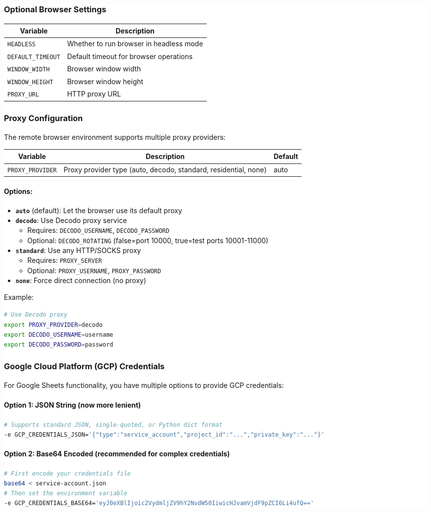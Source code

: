 ### Optional Browser Settings

| Variable | Description |
|----------|-------------|
| `HEADLESS` | Whether to run browser in headless mode |
| `DEFAULT_TIMEOUT` | Default timeout for browser operations |
| `WINDOW_WIDTH` | Browser window width |
| `WINDOW_HEIGHT` | Browser window height |
| `PROXY_URL` | HTTP proxy URL |

### Proxy Configuration

The remote browser environment supports multiple proxy providers:

| Variable | Description | Default |
|----------|-------------|---------|
| `PROXY_PROVIDER` | Proxy provider type (auto, decodo, standard, residential, none) | auto |

#### Options:

- **`auto`** (default): Let the browser use its default proxy
- **`decodo`**: Use Decodo proxy service
  - Requires: `DECODO_USERNAME`, `DECODO_PASSWORD`
  - Optional: `DECODO_ROTATING` (false=port 10000, true=test ports 10001-11000)
- **`standard`**: Use any HTTP/SOCKS proxy
  - Requires: `PROXY_SERVER`
  - Optional: `PROXY_USERNAME`, `PROXY_PASSWORD`
- **`none`**: Force direct connection (no proxy)

Example:
```bash
# Use Decodo proxy
export PROXY_PROVIDER=decodo
export DECODO_USERNAME=username
export DECODO_PASSWORD=password
```

### Google Cloud Platform (GCP) Credentials

For Google Sheets functionality, you have multiple options to provide GCP credentials:

#### Option 1: JSON String (now more lenient)
```bash
# Supports standard JSON, single-quoted, or Python dict format
-e GCP_CREDENTIALS_JSON='{"type":"service_account","project_id":"...","private_key":"..."}'
```

#### Option 2: Base64 Encoded (recommended for complex credentials)
```bash
# First encode your credentials file
base64 < service-account.json
# Then set the environment variable
-e GCP_CREDENTIALS_BASE64='eyJ0eXBlIjoic2VydmljZV9hY2NvdW50IiwicHJvamVjdF9pZCI6Li4ufQ=='
```
